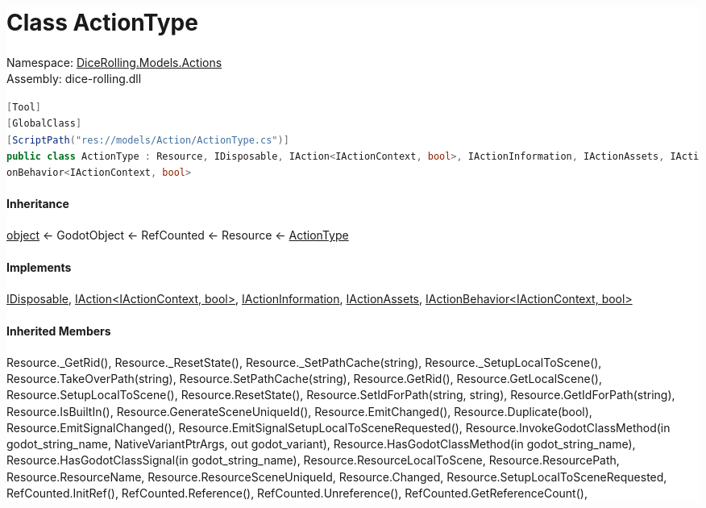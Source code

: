 # <a id="DiceRolling_Models_Actions_ActionType"></a> Class ActionType

Namespace: [DiceRolling.Models.Actions](DiceRolling.Models.Actions.md)  
Assembly: dice\-rolling.dll  

```csharp
[Tool]
[GlobalClass]
[ScriptPath("res://models/Action/ActionType.cs")]
public class ActionType : Resource, IDisposable, IAction<IActionContext, bool>, IActionInformation, IActionAssets, IActionBehavior<IActionContext, bool>
```

#### Inheritance

[object](https://learn.microsoft.com/dotnet/api/system.object) ← 
GodotObject ← 
RefCounted ← 
Resource ← 
[ActionType](DiceRolling.Models.Actions.ActionType.md)

#### Implements

[IDisposable](https://learn.microsoft.com/dotnet/api/system.idisposable), 
[IAction<IActionContext, bool\>](DiceRolling.Interfaces.Action.IAction\-2.md), 
[IActionInformation](DiceRolling.Interfaces.Action.IActionInformation.md), 
[IActionAssets](DiceRolling.Interfaces.Action.IActionAssets.md), 
[IActionBehavior<IActionContext, bool\>](DiceRolling.Interfaces.Action.IActionBehavior\-2.md)

#### Inherited Members

Resource.\_GetRid\(\), 
Resource.\_ResetState\(\), 
Resource.\_SetPathCache\(string\), 
Resource.\_SetupLocalToScene\(\), 
Resource.TakeOverPath\(string\), 
Resource.SetPathCache\(string\), 
Resource.GetRid\(\), 
Resource.GetLocalScene\(\), 
Resource.SetupLocalToScene\(\), 
Resource.ResetState\(\), 
Resource.SetIdForPath\(string, string\), 
Resource.GetIdForPath\(string\), 
Resource.IsBuiltIn\(\), 
Resource.GenerateSceneUniqueId\(\), 
Resource.EmitChanged\(\), 
Resource.Duplicate\(bool\), 
Resource.EmitSignalChanged\(\), 
Resource.EmitSignalSetupLocalToSceneRequested\(\), 
Resource.InvokeGodotClassMethod\(in godot\_string\_name, NativeVariantPtrArgs, out godot\_variant\), 
Resource.HasGodotClassMethod\(in godot\_string\_name\), 
Resource.HasGodotClassSignal\(in godot\_string\_name\), 
Resource.ResourceLocalToScene, 
Resource.ResourcePath, 
Resource.ResourceName, 
Resource.ResourceSceneUniqueId, 
Resource.Changed, 
Resource.SetupLocalToSceneRequested, 
RefCounted.InitRef\(\), 
RefCounted.Reference\(\), 
RefCounted.Unreference\(\), 
RefCounted.GetReferenceCount\(\), 